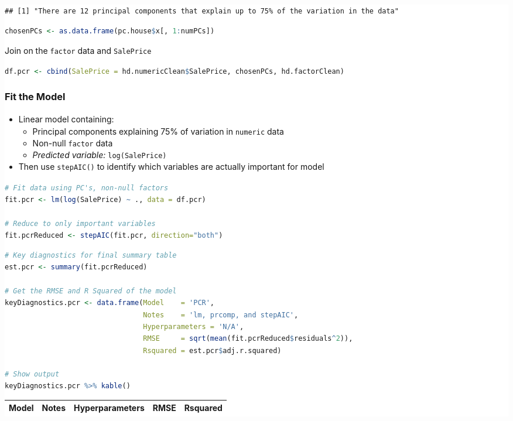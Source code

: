     ## [1] "There are 12 principal components that explain up to 75% of the variation in the data"

``` r
chosenPCs <- as.data.frame(pc.house$x[, 1:numPCs])
```

Join on the `factor` data and `SalePrice`

``` r
df.pcr <- cbind(SalePrice = hd.numericClean$SalePrice, chosenPCs, hd.factorClean) 
```

### Fit the Model

-   Linear model containing:
    -   Principal components explaining 75% of variation in `numeric`
        data
    -   Non-null `factor` data  
    -   *Predicted variable:* `log(SalePrice)`
-   Then use `stepAIC()` to identify which variables are actually
    important for model

``` r
# Fit data using PC's, non-null factors
fit.pcr <- lm(log(SalePrice) ~ ., data = df.pcr)

# Reduce to only important variables
fit.pcrReduced <- stepAIC(fit.pcr, direction="both")
```

``` r
# Key diagnostics for final summary table
est.pcr <- summary(fit.pcrReduced)

# Get the RMSE and R Squared of the model
keyDiagnostics.pcr <- data.frame(Model    = 'PCR',
                                 Notes    = 'lm, prcomp, and stepAIC',
                                 Hyperparameters = 'N/A',
                                 RMSE     = sqrt(mean(fit.pcrReduced$residuals^2)),
                                 Rsquared = est.pcr$adj.r.squared)

# Show output
keyDiagnostics.pcr %>% kable()
```

<table>
<thead>
<tr>
<th style="text-align:left;">
Model
</th>
<th style="text-align:left;">
Notes
</th>
<th style="text-align:left;">
Hyperparameters
</th>
<th style="text-align:right;">
RMSE
</th>
<th style="text-align:right;">
Rsquared
</th>
</tr>
</thead>
<tbody>